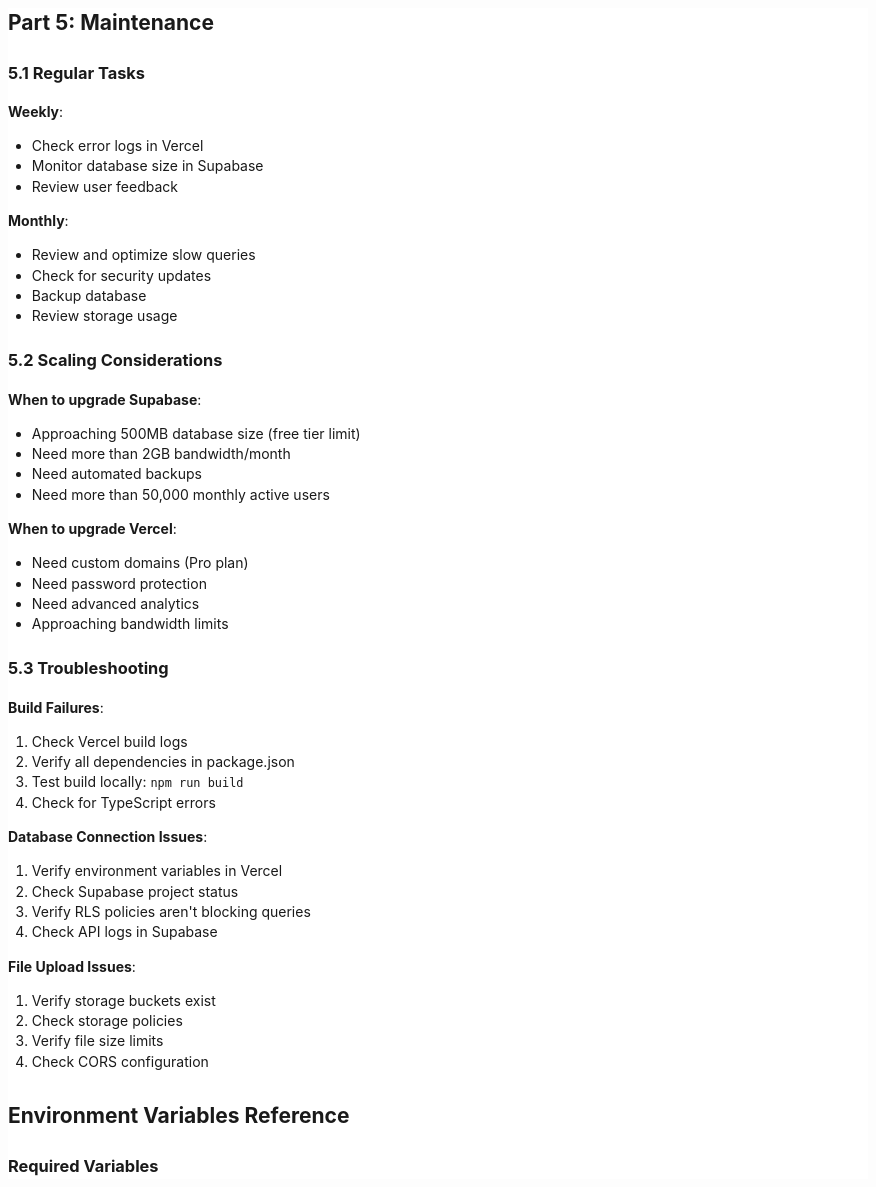## Part 5: Maintenance

### 5.1 Regular Tasks

**Weekly**:
- Check error logs in Vercel
- Monitor database size in Supabase
- Review user feedback

**Monthly**:
- Review and optimize slow queries
- Check for security updates
- Backup database
- Review storage usage

### 5.2 Scaling Considerations

**When to upgrade Supabase**:
- Approaching 500MB database size (free tier limit)
- Need more than 2GB bandwidth/month
- Need automated backups
- Need more than 50,000 monthly active users

**When to upgrade Vercel**:
- Need custom domains (Pro plan)
- Need password protection
- Need advanced analytics
- Approaching bandwidth limits

### 5.3 Troubleshooting

**Build Failures**:
1. Check Vercel build logs
2. Verify all dependencies in package.json
3. Test build locally: `npm run build`
4. Check for TypeScript errors

**Database Connection Issues**:
1. Verify environment variables in Vercel
2. Check Supabase project status
3. Verify RLS policies aren't blocking queries
4. Check API logs in Supabase

**File Upload Issues**:
1. Verify storage buckets exist
2. Check storage policies
3. Verify file size limits
4. Check CORS configuration

## Environment Variables Reference

### Required Variables
